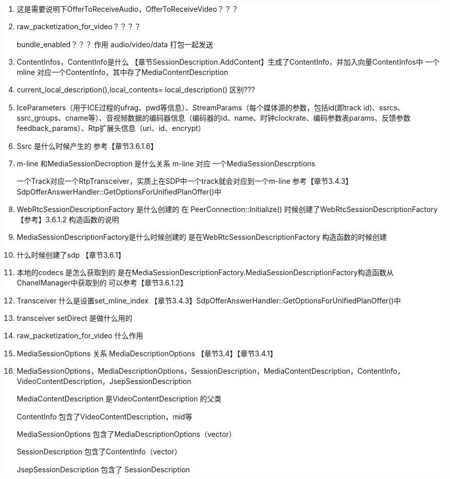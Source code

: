 1. 这是需要说明下OfferToReceiveAudio，OfferToReceiveVideo？？？

2. raw_packetization_for_video？？？？

   bundle_enabled？？？ 作用 audio/video/data 打包一起发送

3. ContentInfos，ContentInfo是什么
   【章节SessionDescription.AddContent】生成了ContentInfo，并加入向量ContentInfos中
   一个mline 对应一个ContentInfo，其中存了MediaContentDescription

4. current_local_description(),local_contents= local_description() 区别???

5. IceParameters（用于ICE过程的ufrag、pwd等信息）、StreamParams（每个媒体源的参数，包括id(即track id)、ssrcs、ssrc_groups、cname等）、音视频数据的编码器信息（编码器的id、name、时钟clockrate、编码参数表params、反馈参数feedback_params）、Rtp扩展头信息（uri、id、encrypt）

6. Ssrc 是什么时候产生的
   参考【章节3.6.1.6】

7. m-line 和MediaSessionDecroption 是什么关系
   m-line 对应 一个MediaSessionDescrptions

   一个Track对应一个RtpTransceiver，实质上在SDP中一个track就会对应到一个m-line
   参考【章节3.4.3】SdpOfferAnswerHandler::GetOptionsForUnifiedPlanOffer()中

8. WebRtcSessionDescriptionFactory 是什么创建的
   在 PeerConnection::Initialize()  时候创建了WebRtcSessionDescriptionFactory
   【参考】3.6.1.2 构造函数的说明

9. MediaSessionDescriptionFactory是什么时候创建的
   是在WebRtcSessionDescriptionFactory 构造函数的时候创建

10. 什么时候创建了sdp
    【章节3.6.1】

11. 本地的codecs 是怎么获取到的
    是在MediaSessionDescriptionFactory.MediaSessionDescriptionFactory构造函数从ChanelManager中获取到的
    可以参考【章节3.6.1.2】

12. Transceiver 什么是设置set_mline_index
    【章节3.4.3】SdpOfferAnswerHandler::GetOptionsForUnifiedPlanOffer()中

13. transceiver setDirect 是做什么用的

14. raw_packetization_for_video 什么作用

15. MediaSessionOptions 关系 MediaDescriptionOptions
    【章节3.4】【章节3.4.1】

16. MediaSessionOptions，MediaDescriptionOptions，SessionDescription，MediaContentDescription，ContentInfo，VideoContentDescription，JsepSessionDescription

    MediaContentDescription 是VideoContentDescription 的父类

    ContentInfo 包含了VideoContentDescription，mid等

    MediaSessionOptions 包含了MediaDescriptionOptions（vector）

    SessionDescription 包含了ContentInfo（vector）

    JsepSessionDescription 包含了 SessionDescription

